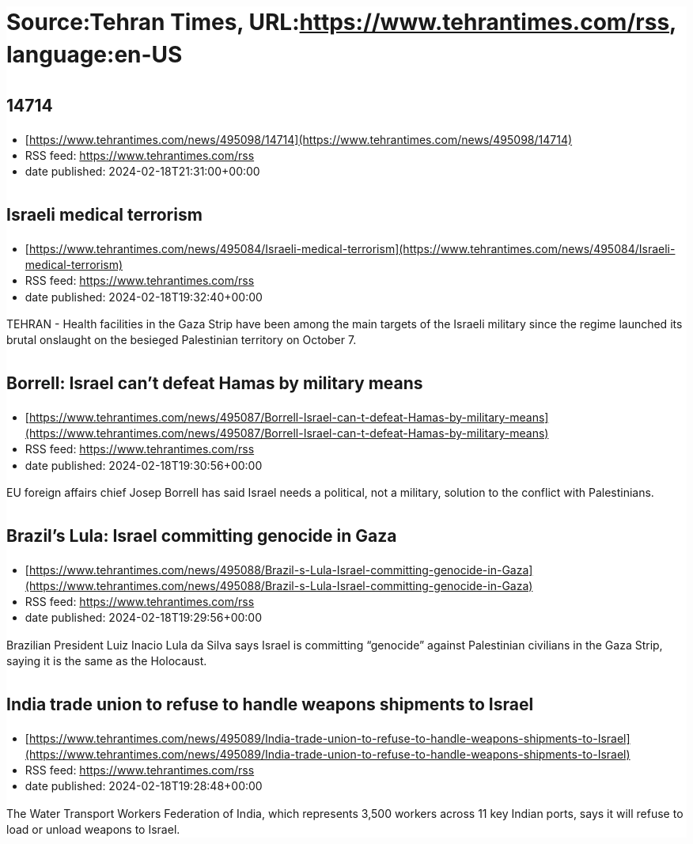 # Source:Tehran Times, URL:https://www.tehrantimes.com/rss, language:en-US

## 14714
 - [https://www.tehrantimes.com/news/495098/14714](https://www.tehrantimes.com/news/495098/14714)
 - RSS feed: https://www.tehrantimes.com/rss
 - date published: 2024-02-18T21:31:00+00:00



## Israeli medical terrorism
 - [https://www.tehrantimes.com/news/495084/Israeli-medical-terrorism](https://www.tehrantimes.com/news/495084/Israeli-medical-terrorism)
 - RSS feed: https://www.tehrantimes.com/rss
 - date published: 2024-02-18T19:32:40+00:00

TEHRAN - Health facilities in the Gaza Strip have been among the main targets of the Israeli military since the regime launched its brutal onslaught on the besieged Palestinian territory on October 7.

## Borrell: Israel can’t defeat Hamas by military means
 - [https://www.tehrantimes.com/news/495087/Borrell-Israel-can-t-defeat-Hamas-by-military-means](https://www.tehrantimes.com/news/495087/Borrell-Israel-can-t-defeat-Hamas-by-military-means)
 - RSS feed: https://www.tehrantimes.com/rss
 - date published: 2024-02-18T19:30:56+00:00

EU foreign affairs chief Josep Borrell has said Israel needs a political, not a military, solution to the conflict with Palestinians.

## Brazil’s Lula: Israel committing genocide in Gaza
 - [https://www.tehrantimes.com/news/495088/Brazil-s-Lula-Israel-committing-genocide-in-Gaza](https://www.tehrantimes.com/news/495088/Brazil-s-Lula-Israel-committing-genocide-in-Gaza)
 - RSS feed: https://www.tehrantimes.com/rss
 - date published: 2024-02-18T19:29:56+00:00

Brazilian President Luiz Inacio Lula da Silva says Israel is committing “genocide” against Palestinian civilians in the Gaza Strip, saying it is the same as the Holocaust.

## India trade union to refuse to handle weapons shipments to Israel
 - [https://www.tehrantimes.com/news/495089/India-trade-union-to-refuse-to-handle-weapons-shipments-to-Israel](https://www.tehrantimes.com/news/495089/India-trade-union-to-refuse-to-handle-weapons-shipments-to-Israel)
 - RSS feed: https://www.tehrantimes.com/rss
 - date published: 2024-02-18T19:28:48+00:00

The Water Transport Workers Federation of India, which represents 3,500 workers across 11 key Indian ports, says it will refuse to load or unload weapons to Israel.

